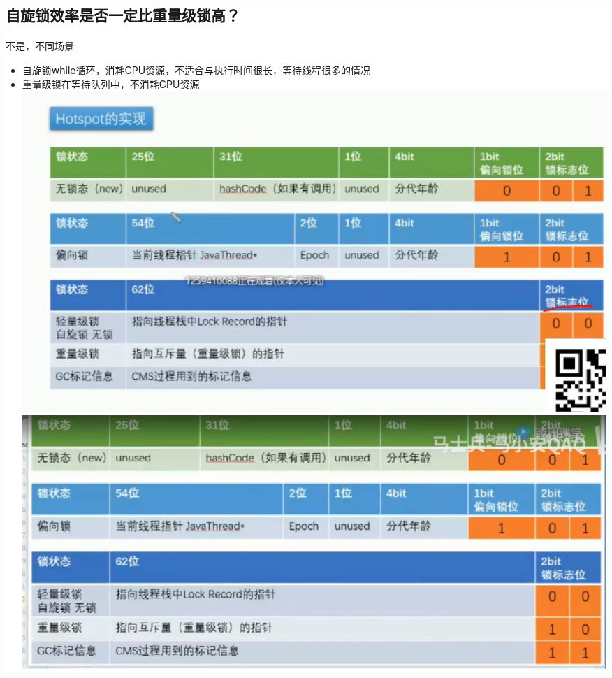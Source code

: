 ## 自旋锁效率是否一定比重量级锁高？
不是，不同场景
+ 自旋锁while循环，消耗CPU资源，不适合与执行时间很长，等待线程很多的情况
+ 重量级锁在等待队列中，不消耗CPU资源
![](../../images/markword.png)
![](../../images/锁状态.png)
